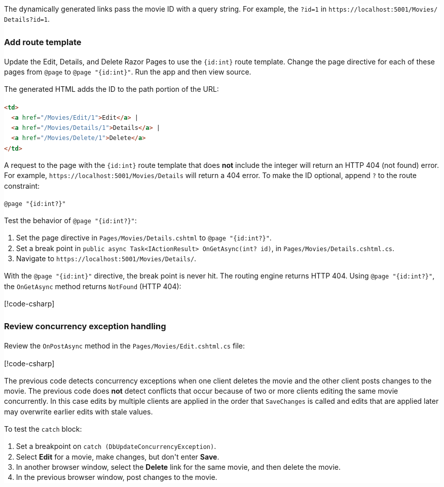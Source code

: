    The dynamically generated links pass the movie ID with a query string. For example, the `?id=1` in `https://localhost:5001/Movies/Details?id=1`.

### Add route template

Update the Edit, Details, and Delete Razor Pages to use the `{id:int}` route template. Change the page directive for each of these pages from `@page` to `@page "{id:int}"`. Run the app and then view source.

The generated HTML adds the ID to the path portion of the URL:

```html
<td>
  <a href="/Movies/Edit/1">Edit</a> |
  <a href="/Movies/Details/1">Details</a> |
  <a href="/Movies/Delete/1">Delete</a>
</td>
```

A request to the page with the `{id:int}` route template that does **not** include the integer will return an HTTP 404 (not found) error. For example, `https://localhost:5001/Movies/Details` will return a 404 error. To make the ID optional, append `?` to the route constraint:

```cshtml
@page "{id:int?}"
```

Test the behavior of `@page "{id:int?}"`:

1. Set the page directive in `Pages/Movies/Details.cshtml` to `@page "{id:int?}"`.
1. Set a break point in `public async Task<IActionResult> OnGetAsync(int? id)`, in `Pages/Movies/Details.cshtml.cs`.
1. Navigate to `https://localhost:5001/Movies/Details/`.

With the `@page "{id:int}"` directive, the break point is never hit. The routing engine returns HTTP 404. Using `@page "{id:int?}"`, the `OnGetAsync` method returns `NotFound` (HTTP 404):

[!code-csharp[](~/tutorials/razor-pages/razor-pages-start/sample/RazorPagesMovie60/Pages/Movies/Details.cshtml.cs?name=snippet1&highlight=3-6)]

### Review concurrency exception handling

Review the `OnPostAsync` method in the `Pages/Movies/Edit.cshtml.cs` file:

[!code-csharp[](~/tutorials/razor-pages/razor-pages-start/snapshot_sample6/Pages/Movies/Edit.cshtml.cs?name=snippet1)]

The previous code detects concurrency exceptions when one client deletes the movie and the other client posts changes to the movie. The previous code does **not** detect conflicts that occur because of two or more clients editing the same movie concurrently. In this case edits by multiple clients are applied in the order that `SaveChanges` is called and edits that are applied later may overwrite earlier edits with stale values.

To test the `catch` block:

1. Set a breakpoint on `catch (DbUpdateConcurrencyException)`.
1. Select **Edit** for a movie, make changes, but don't enter **Save**.
1. In another browser window, select the **Delete** link for the same movie, and then delete the movie.
1. In the previous browser window, post changes to the movie.
